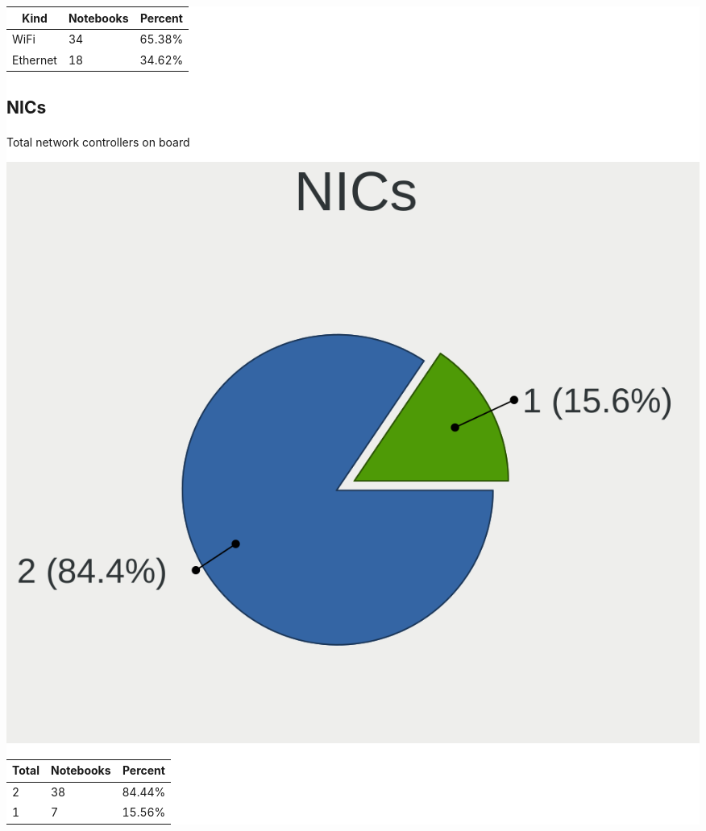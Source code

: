 | Kind     | Notebooks | Percent |
|----------|-----------|---------|
| WiFi     | 34        | 65.38%  |
| Ethernet | 18        | 34.62%  |

NICs
----

Total network controllers on board

![NICs](./images/pie_chart_bsd/net_nics.svg)


| Total | Notebooks | Percent |
|-------|-----------|---------|
| 2     | 38        | 84.44%  |
| 1     | 7         | 15.56%  |
